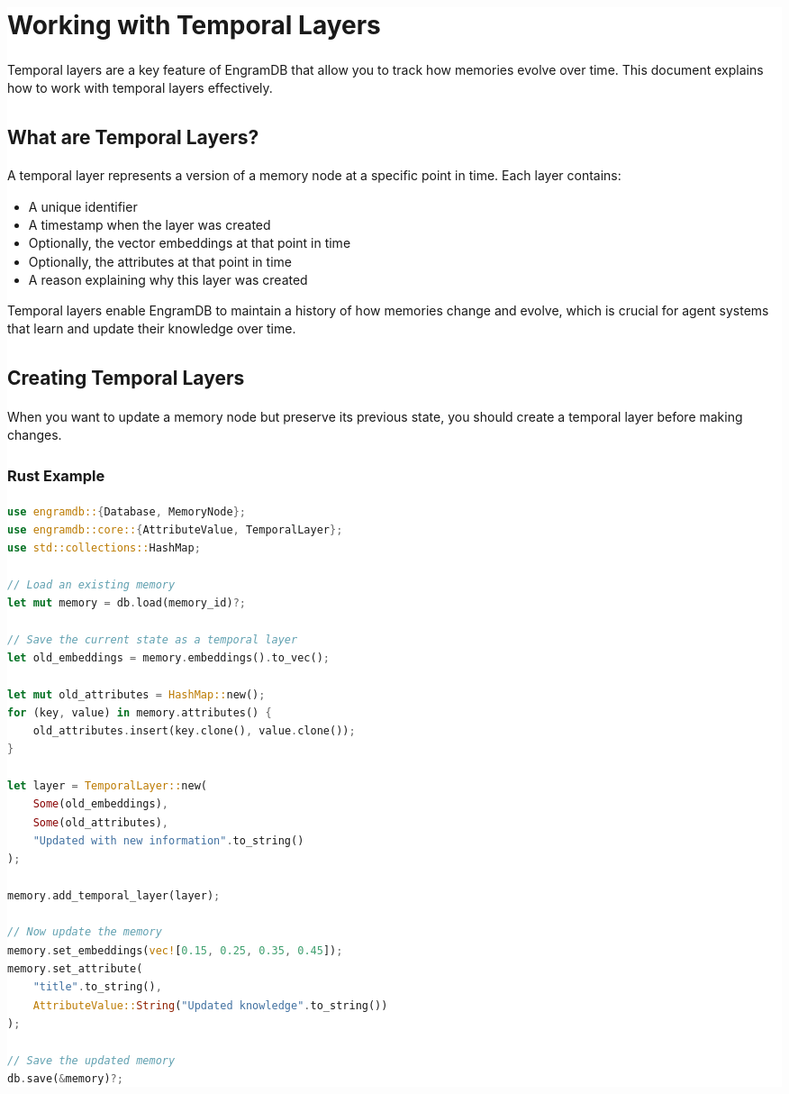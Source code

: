# Working with Temporal Layers

Temporal layers are a key feature of EngramDB that allow you to track how memories evolve over time. This document explains how to work with temporal layers effectively.

## What are Temporal Layers?

A temporal layer represents a version of a memory node at a specific point in time. Each layer contains:

- A unique identifier
- A timestamp when the layer was created
- Optionally, the vector embeddings at that point in time
- Optionally, the attributes at that point in time
- A reason explaining why this layer was created

Temporal layers enable EngramDB to maintain a history of how memories change and evolve, which is crucial for agent systems that learn and update their knowledge over time.

## Creating Temporal Layers

When you want to update a memory node but preserve its previous state, you should create a temporal layer before making changes.

### Rust Example

```rust
use engramdb::{Database, MemoryNode};
use engramdb::core::{AttributeValue, TemporalLayer};
use std::collections::HashMap;

// Load an existing memory
let mut memory = db.load(memory_id)?;

// Save the current state as a temporal layer
let old_embeddings = memory.embeddings().to_vec();

let mut old_attributes = HashMap::new();
for (key, value) in memory.attributes() {
    old_attributes.insert(key.clone(), value.clone());
}

let layer = TemporalLayer::new(
    Some(old_embeddings),
    Some(old_attributes),
    "Updated with new information".to_string()
);

memory.add_temporal_layer(layer);

// Now update the memory
memory.set_embeddings(vec![0.15, 0.25, 0.35, 0.45]);
memory.set_attribute(
    "title".to_string(), 
    AttributeValue::String("Updated knowledge".to_string())
);

// Save the updated memory
db.save(&memory)?;
```
